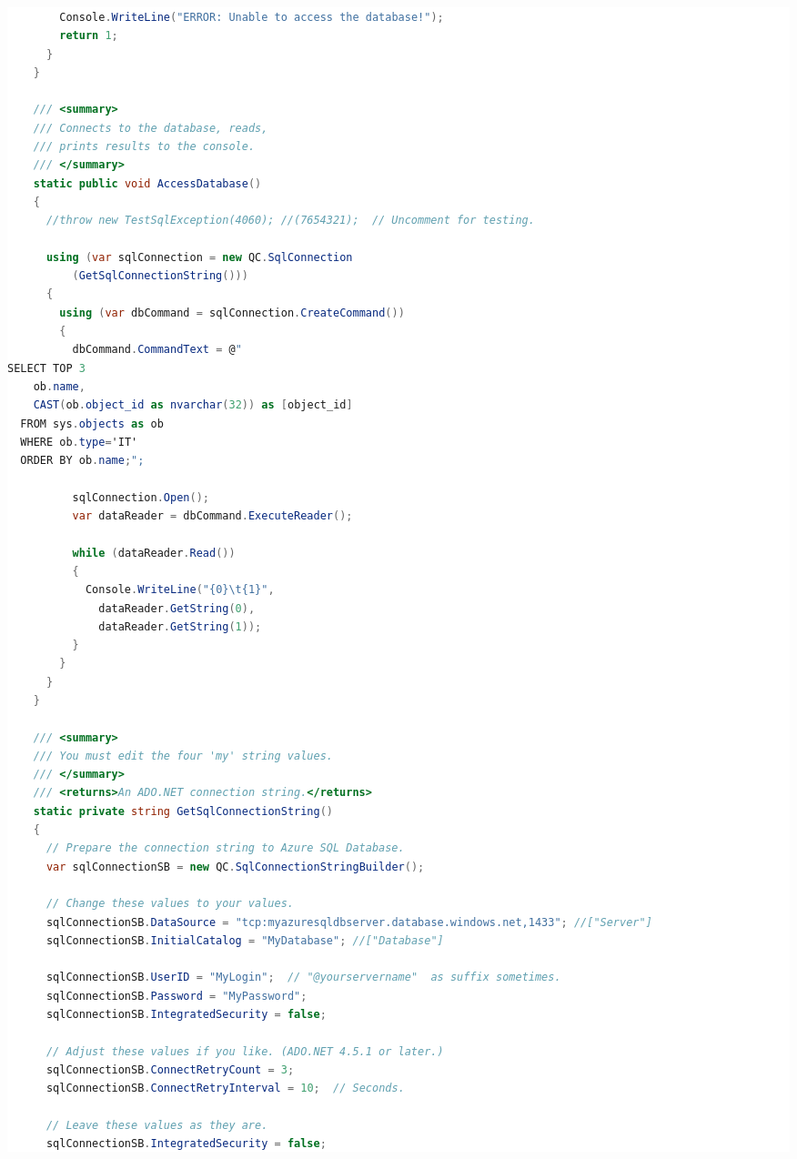 ```csharp
        Console.WriteLine("ERROR: Unable to access the database!");  
        return 1;  
      }  
    }  
    
    /// <summary>  
    /// Connects to the database, reads,  
    /// prints results to the console.  
    /// </summary>  
    static public void AccessDatabase()  
    {  
      //throw new TestSqlException(4060); //(7654321);  // Uncomment for testing.  
    
      using (var sqlConnection = new QC.SqlConnection  
          (GetSqlConnectionString()))  
      {  
        using (var dbCommand = sqlConnection.CreateCommand())  
        {  
          dbCommand.CommandText = @"  
SELECT TOP 3  
    ob.name,  
    CAST(ob.object_id as nvarchar(32)) as [object_id]  
  FROM sys.objects as ob  
  WHERE ob.type='IT'  
  ORDER BY ob.name;";  
    
          sqlConnection.Open();  
          var dataReader = dbCommand.ExecuteReader();  
    
          while (dataReader.Read())  
          {  
            Console.WriteLine("{0}\t{1}",  
              dataReader.GetString(0),  
              dataReader.GetString(1));  
          }  
        }  
      }  
    }  
    
    /// <summary>  
    /// You must edit the four 'my' string values.  
    /// </summary>  
    /// <returns>An ADO.NET connection string.</returns>  
    static private string GetSqlConnectionString()  
    {  
      // Prepare the connection string to Azure SQL Database.  
      var sqlConnectionSB = new QC.SqlConnectionStringBuilder();  
    
      // Change these values to your values.  
      sqlConnectionSB.DataSource = "tcp:myazuresqldbserver.database.windows.net,1433"; //["Server"]  
      sqlConnectionSB.InitialCatalog = "MyDatabase"; //["Database"]  
    
      sqlConnectionSB.UserID = "MyLogin";  // "@yourservername"  as suffix sometimes.  
      sqlConnectionSB.Password = "MyPassword";  
      sqlConnectionSB.IntegratedSecurity = false;  
    
      // Adjust these values if you like. (ADO.NET 4.5.1 or later.)  
      sqlConnectionSB.ConnectRetryCount = 3;  
      sqlConnectionSB.ConnectRetryInterval = 10;  // Seconds.  
    
      // Leave these values as they are.  
      sqlConnectionSB.IntegratedSecurity = false;  
```